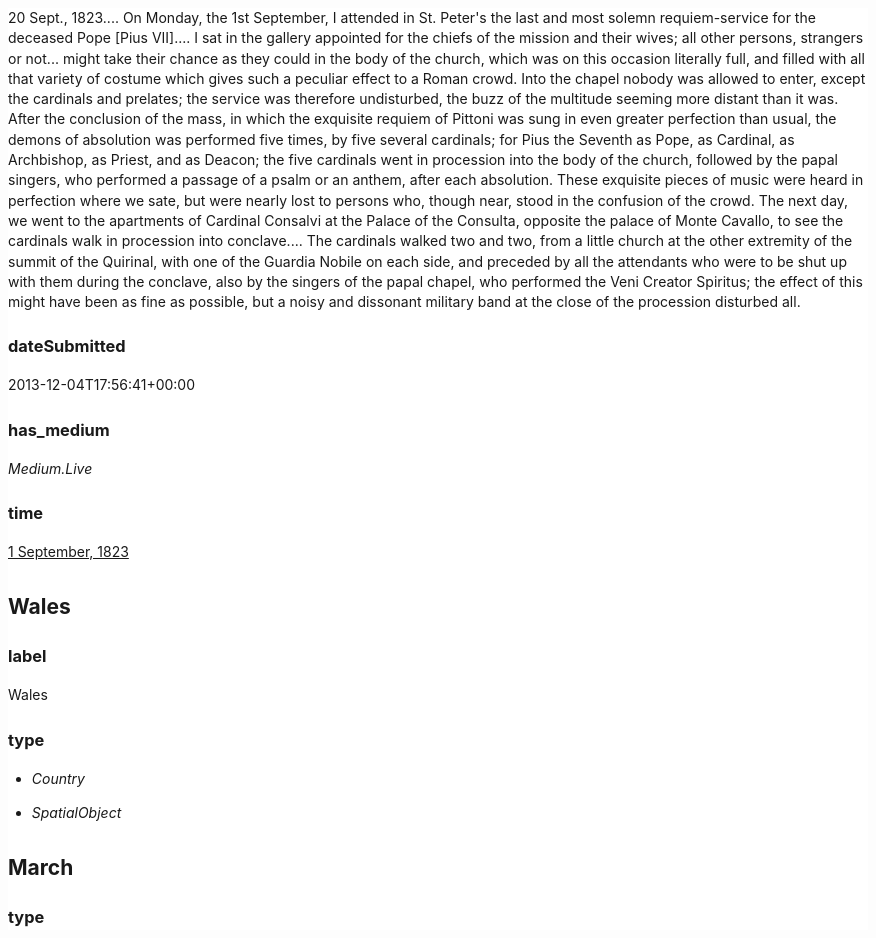 20 Sept., 1823.... On Monday, the 1st September, I attended in St. Peter's the last and most solemn requiem-service for the deceased Pope [Pius VII]....  I sat in the gallery appointed for the chiefs of the mission and their wives; all other persons, strangers or not... might take their chance as they could in the body of the church, which was on this occasion literally full, and filled with all that variety of costume which gives such a peculiar effect to a Roman crowd. Into the chapel nobody was allowed to enter, except the cardinals and prelates; the service was therefore undisturbed, the buzz of the multitude seeming more distant than it was. After the conclusion of the mass, in which the exquisite requiem of Pittoni was sung in even greater perfection than usual, the demons of absolution was performed five times, by five several cardinals; for Pius the Seventh as Pope, as Cardinal, as Archbishop, as Priest, and as Deacon; the five cardinals went in procession into the body of the church, followed by the papal singers, who performed a passage of a psalm or an anthem, after each absolution. These exquisite pieces of music were heard in perfection where we sate, but were nearly lost to persons who, though near, stood in the confusion of the crowd. The next day, we went to the apartments of Cardinal Consalvi at the Palace of the Consulta, opposite the palace of Monte Cavallo, to see the cardinals walk in procession into conclave.... The cardinals walked two and two, from a little church at the other extremity of the summit of the Quirinal, with one of the Guardia Nobile on each side, and preceded by all the attendants who were to be shut up with them during the conclave, also by the singers of the papal chapel, who performed the Veni Creator Spiritus; the effect of this might have been as fine as possible, but a noisy and dissonant military band at the close of the procession disturbed all.

### dateSubmitted


2013-12-04T17:56:41+00:00

### has_medium


*Medium.Live*

### time


[1 September, 1823](#1-September-1823)

## Wales

### label


Wales

### type

 - *Country*

 - *SpatialObject*

## March

### type
